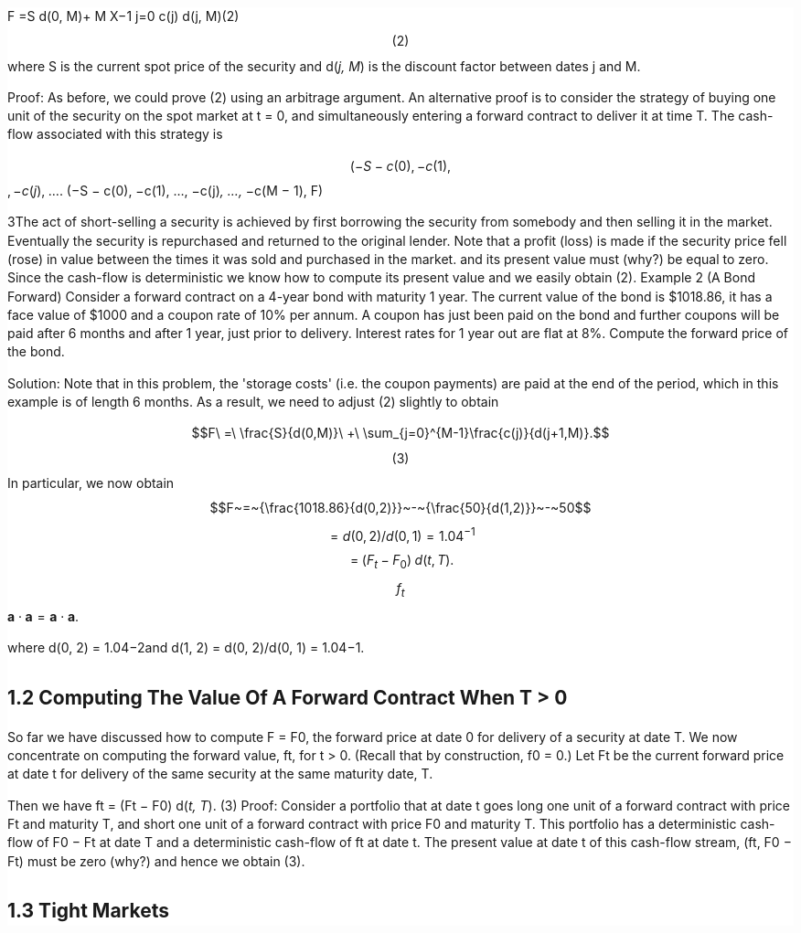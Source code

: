 F =S d(0, M)+ M X−1 j=0 c(j) d(j, M)(2)
$$\left(2\right)$$
where S is the current spot price of the security and d(*j, M*) is the discount factor between dates j and M.

Proof: As before, we could prove (2) using an arbitrage argument. An alternative proof is to consider the strategy of buying one unit of the security on the spot market at t = 0, and simultaneously entering a forward contract to deliver it at time T. The cash-flow associated with this strategy is

$$(-S-c(0),-c(1),$$
$,-c(j),\;\hdots$.
(−S − c(0), −c(1), …, −c(j)*, …,* −c(M − 1), F)

3The act of short-selling a security is achieved by first borrowing the security from somebody and then selling it in the market. Eventually the security is repurchased and returned to the original lender. Note that a profit (loss) is made if the security price fell (rose) in value between the times it was sold and purchased in the market.
and its present value must (why?) be equal to zero. Since the cash-flow is deterministic we know how to compute its present value and we easily obtain (2). Example 2 (A Bond Forward) Consider a forward contract on a 4-year bond with maturity 1 year. The current value of the bond is $1018.86, it has a face value of $1000 and a coupon rate of 10% per annum. A coupon has just been paid on the bond and further coupons will be paid after 6 months and after 1 year, just prior to delivery. Interest rates for 1 year out are flat at 8%. Compute the forward price of the bond.

Solution: Note that in this problem, the 'storage costs' (i.e. the coupon payments) are paid at the end of the period, which in this example is of length 6 months. As a result, we need to adjust (2) slightly to obtain

$$F\ =\ \frac{S}{d(0,M)}\ +\ \sum_{j=0}^{M-1}\frac{c(j)}{d(j+1,M)}.$$
$$\left({\mathfrak{3}}\right)$$
In particular, we now obtain
$$F~=~{\frac{1018.86}{d(0,2)}}~-~{\frac{50}{d(1,2)}}~-~50$$
$$=d(0,2)/d(0,1)=1.04^{-1}$$
$$\;=\;(F_{t}-F_{0})\;d(t,T).$$
$$f_{t}$$
$\mathbf{a}\cdot\mathbf{a}=\mathbf{a}\cdot\mathbf{a}$.

where d(0, 2) = 1.04−2and d(1, 2) = d(0, 2)/d(0, 1) = 1.04−1.

## 1.2 Computing The Value Of A Forward Contract When T > 0

So far we have discussed how to compute F = F0, the forward price at date 0 for delivery of a security at date T. We now concentrate on computing the forward value, ft, for t > 0. (Recall that by construction, f0 = 0.) Let Ft be the current forward price at date t for delivery of the same security at the same maturity date, T.

Then we have ft = (Ft − F0) d(*t, T*). (3)
Proof: Consider a portfolio that at date t goes long one unit of a forward contract with price Ft and maturity T, and short one unit of a forward contract with price F0 and maturity T. This portfolio has a deterministic cash-flow of F0 − Ft at date T and a deterministic cash-flow of ft at date t. The present value at date t of this cash-flow stream, (ft, F0 − Ft) must be zero (why?) and hence we obtain (3).

## 1.3 Tight Markets
